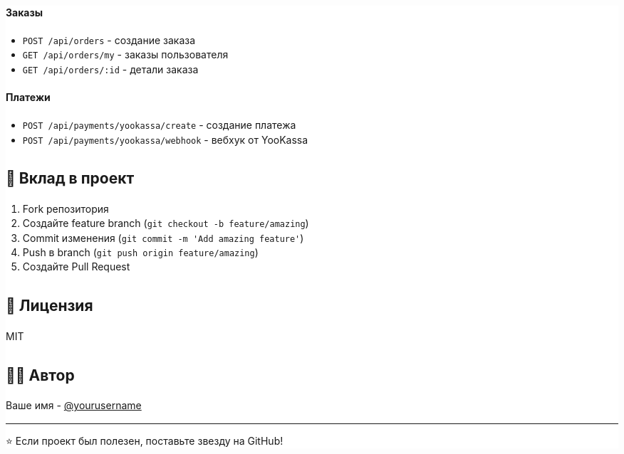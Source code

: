 #### Заказы
- `POST /api/orders` - создание заказа
- `GET /api/orders/my` - заказы пользователя
- `GET /api/orders/:id` - детали заказа

#### Платежи
- `POST /api/payments/yookassa/create` - создание платежа
- `POST /api/payments/yookassa/webhook` - вебхук от YooKassa

## 🤝 Вклад в проект

1. Fork репозитория
2. Создайте feature branch (`git checkout -b feature/amazing`)
3. Commit изменения (`git commit -m 'Add amazing feature'`)
4. Push в branch (`git push origin feature/amazing`)
5. Создайте Pull Request

## 📄 Лицензия

MIT

## 👨‍💻 Автор

Ваше имя - [@yourusername](https://github.com/yourusername)

---

⭐ Если проект был полезен, поставьте звезду на GitHub!







